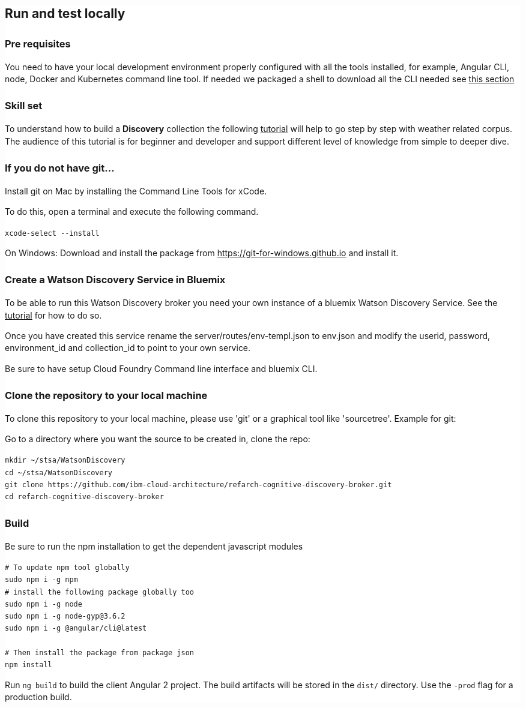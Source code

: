 ## Run and test locally


### Pre requisites
You need to have your local development environment properly configured with all the tools installed, for example, Angular CLI, node, Docker and Kubernetes command line tool. If needed we packaged a shell to download all the CLI needed see [this section](https://github.com/ibm-cloud-architecture/refarch-cognitive#build-and-run-locally-each-application)

### Skill set
To understand how to build a **Discovery** collection the following [tutorial](docs/tutorial/wds-lab.md) will help to go step by step with weather related corpus. The audience of this tutorial is for beginner and developer and support different level of knowledge from simple to deeper dive.

### If you do not have git...
Install git on Mac by installing the Command Line Tools for xCode.

To do this, open a terminal and execute the following command.
```
xcode-select --install
```

On Windows:
Download and install the package from https://git-for-windows.github.io and install it.

### Create a Watson Discovery Service in Bluemix
To be able to run this Watson Discovery broker you need your own instance of a bluemix Watson Discovery Service. See the [tutorial](https://github.com/ibm-cloud-architecture/refarch-cognitive-discovery-broker/blob/master/docs/tutorial/wds-lab.md) for how to do so.

Once you have created this service rename the server/routes/env-templ.json to env.json and modify the userid, password, environment_id and collection_id to point to your own service.

Be sure to have setup Cloud Foundry Command line interface and bluemix CLI.


### Clone the repository to your local machine
To clone this repository to your local machine, please use 'git' or a graphical tool like 'sourcetree'.
Example for git:

Go to a directory where you want the source to be created in, clone the repo:
```
mkdir ~/stsa/WatsonDiscovery
cd ~/stsa/WatsonDiscovery
git clone https://github.com/ibm-cloud-architecture/refarch-cognitive-discovery-broker.git
cd refarch-cognitive-discovery-broker
```


### Build
Be sure to run the npm installation to get the dependent javascript modules
```
# To update npm tool globally
sudo npm i -g npm
# install the following package globally too
sudo npm i -g node
sudo npm i -g node-gyp@3.6.2
sudo npm i -g @angular/cli@latest

# Then install the package from package json
npm install
```
Run `ng build` to build the client Angular 2 project. The build artifacts will be stored in the `dist/` directory. Use the `-prod` flag for a production build.
